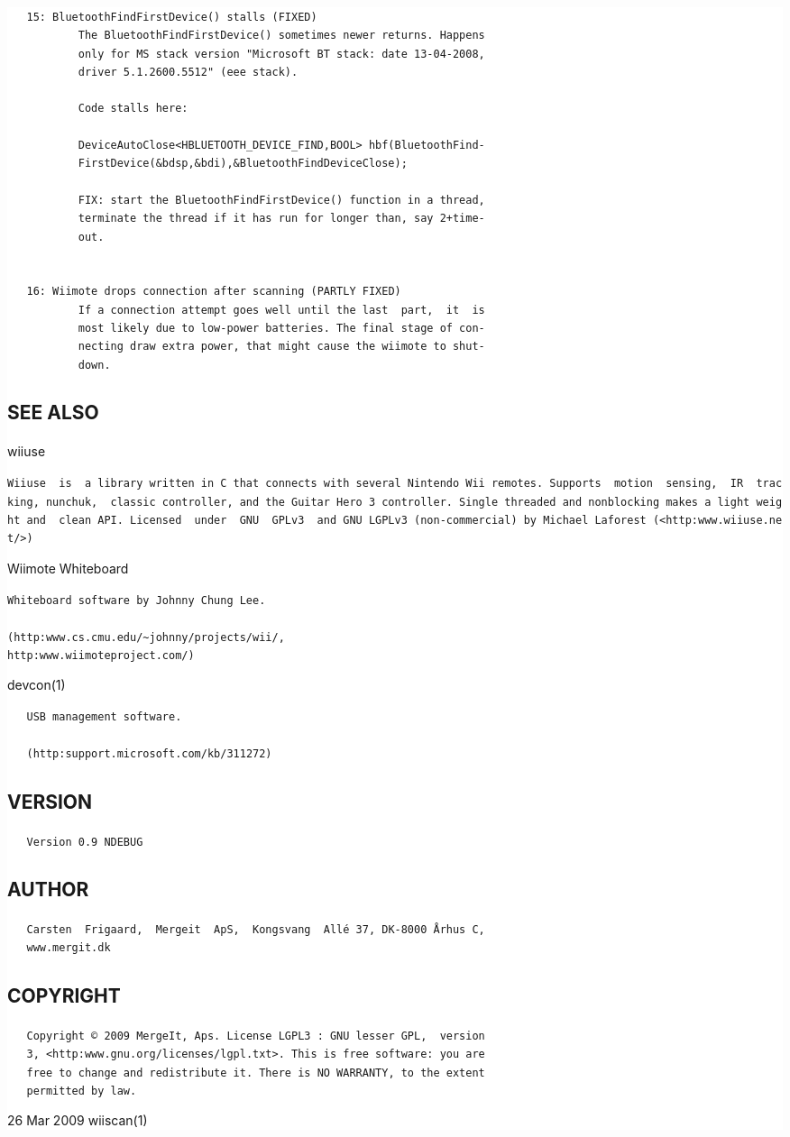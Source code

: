 
       15: BluetoothFindFirstDevice() stalls (FIXED)
               The BluetoothFindFirstDevice() sometimes newer returns. Happens
               only for MS stack version "Microsoft BT stack: date 13-04-2008,
               driver 5.1.2600.5512" (eee stack).

               Code stalls here:

               DeviceAutoClose<HBLUETOOTH_DEVICE_FIND,BOOL> hbf(BluetoothFind‐
               FirstDevice(&bdsp,&bdi),&BluetoothFindDeviceClose);

               FIX: start the BluetoothFindFirstDevice() function in a thread,
               terminate the thread if it has run for longer than, say 2+time‐
               out.


       16: Wiimote drops connection after scanning (PARTLY FIXED)
               If a connection attempt goes well until the last  part,  it  is
               most likely due to low-power batteries. The final stage of con‐
               necting draw extra power, that might cause the wiimote to shut‐
               down.

## SEE ALSO ##
wiiuse

	Wiiuse  is  a library written in C that connects with several Nintendo Wii remotes. Supports  motion  sensing,  IR  tracking, nunchuk,  classic controller, and the Guitar Hero 3 controller. Single threaded and nonblocking makes a light weight and  clean API. Licensed  under  GNU  GPLv3  and GNU LGPLv3 (non-commercial) by Michael Laforest (<http:www.wiiuse.net/>)

Wiimote Whiteboard

	Whiteboard software by Johnny Chung Lee.
	
	(http:www.cs.cmu.edu/~johnny/projects/wii/,
	http:www.wiimoteproject.com/)

devcon(1)

	   USB management software.
	
	   (http:support.microsoft.com/kb/311272)


## VERSION ##
       Version 0.9 NDEBUG


## AUTHOR ##
       Carsten  Frigaard,  Mergeit  ApS,  Kongsvang  Allé 37, DK-8000 Århus C,
       www.mergit.dk


## COPYRIGHT ##
       Copyright © 2009 MergeIt, Aps. License LGPL3 : GNU lesser GPL,  version
       3, <http:www.gnu.org/licenses/lgpl.txt>. This is free software: you are
       free to change and redistribute it. There is NO WARRANTY, to the extent
       permitted by law.



26 Mar 2009                       wiiscan(1)
